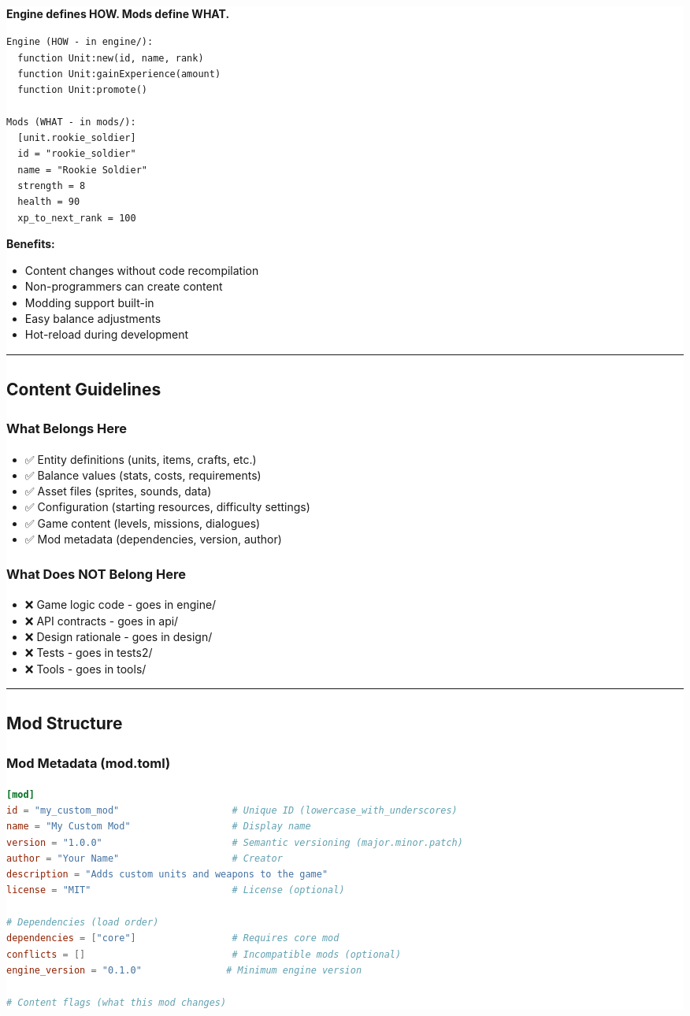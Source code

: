 **Engine defines HOW. Mods define WHAT.**

```
Engine (HOW - in engine/):
  function Unit:new(id, name, rank)
  function Unit:gainExperience(amount)
  function Unit:promote()

Mods (WHAT - in mods/):
  [unit.rookie_soldier]
  id = "rookie_soldier"
  name = "Rookie Soldier"
  strength = 8
  health = 90
  xp_to_next_rank = 100
```

**Benefits:**
- Content changes without code recompilation
- Non-programmers can create content
- Modding support built-in
- Easy balance adjustments
- Hot-reload during development

---

## Content Guidelines

### What Belongs Here
- ✅ Entity definitions (units, items, crafts, etc.)
- ✅ Balance values (stats, costs, requirements)
- ✅ Asset files (sprites, sounds, data)
- ✅ Configuration (starting resources, difficulty settings)
- ✅ Game content (levels, missions, dialogues)
- ✅ Mod metadata (dependencies, version, author)

### What Does NOT Belong Here
- ❌ Game logic code - goes in engine/
- ❌ API contracts - goes in api/
- ❌ Design rationale - goes in design/
- ❌ Tests - goes in tests2/
- ❌ Tools - goes in tools/

---

## Mod Structure

### Mod Metadata (mod.toml)

```toml
[mod]
id = "my_custom_mod"                    # Unique ID (lowercase_with_underscores)
name = "My Custom Mod"                  # Display name
version = "1.0.0"                       # Semantic versioning (major.minor.patch)
author = "Your Name"                    # Creator
description = "Adds custom units and weapons to the game"
license = "MIT"                         # License (optional)

# Dependencies (load order)
dependencies = ["core"]                 # Requires core mod
conflicts = []                          # Incompatible mods (optional)
engine_version = "0.1.0"               # Minimum engine version

# Content flags (what this mod changes)
```